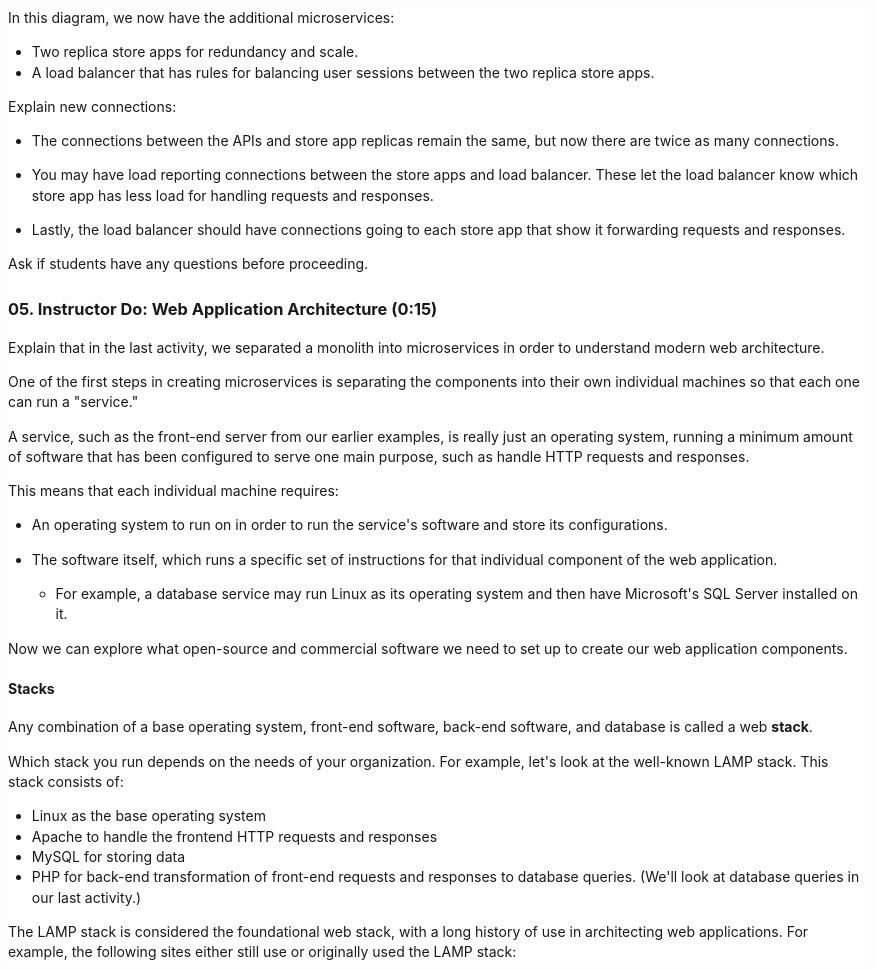 In this diagram, we now have the additional microservices:

- Two replica store apps for redundancy and scale.
- A load balancer that has rules for balancing user sessions between the two replica store apps.

Explain new connections:

- The connections between the APIs and store app replicas remain the same, but now there are twice as many connections.

- You may have load reporting connections between the store apps and load balancer. These let the load balancer know which store app has less load for handling requests and responses.

- Lastly, the load balancer should have connections going to each store app that show it forwarding requests and responses.

Ask if students have any questions before proceeding.

### 05. Instructor Do: Web Application Architecture (0:15)

Explain that in the last activity, we separated a monolith into microservices in order to understand modern web architecture. 

One of the first steps in creating microservices is separating the components into their own individual machines so that each one can run a "service."

A service, such as the front-end server from our earlier examples, is really just an operating system, running a minimum amount of software that has been configured to serve one main purpose, such as handle HTTP requests and responses.

This means that each individual machine requires:

- An operating system to run on in order to run the service's software and store its configurations.

- The software itself, which runs a specific set of instructions for that individual component of the web application.

  - For example, a database service may run Linux as its operating system and then have Microsoft's SQL Server installed on it.

Now we can explore what open-source and commercial software we need to set up to create our web application components.

#### Stacks

Any combination of a base operating system, front-end software, back-end software, and database is called a web **stack**. 

Which stack you run depends on the needs of your organization. For example, let's look at the well-known LAMP stack. This stack consists of: 

- Linux as the base operating system
- Apache to handle the frontend HTTP requests and responses
- MySQL for storing data
- PHP for back-end transformation of front-end requests and responses to database queries. (We'll look at database queries in our last activity.)

The LAMP stack is considered the foundational web stack, with a long history of use in architecting web applications. For example, the following sites either still use or originally used the LAMP stack:
